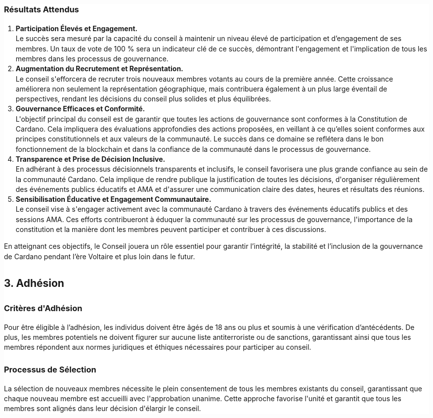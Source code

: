 ### Résultats Attendus

1. **Participation Élevés et Engagement.**<br />
   Le succès sera mesuré par la capacité du conseil à maintenir un niveau élevé de
   participation et d’engagement de ses membres. Un taux de vote de 100 % sera un
   indicateur clé de ce succès, démontrant l'engagement et l'implication de
   tous les membres dans les processus de gouvernance.
2. **Augmentation du Recrutement et Représentation.**<br />
   Le conseil s'efforcera de recruter trois nouveaux membres votants au cours de la première
   année. Cette croissance améliorera non seulement la représentation géographique, mais
   contribuera également à un plus large éventail de perspectives, rendant les décisions
   du conseil plus solides et plus équilibrées.
3. **Gouvernance Efficaces et Conformité.**<br />
   L'objectif principal du conseil est de garantir que toutes les actions de gouvernance
   sont conformes à la Constitution de Cardano. Cela impliquera des évaluations
   approfondies des actions proposées, en veillant à ce qu’elles soient conformes aux
   principes constitutionnels et aux valeurs de la communauté. Le succès dans ce domaine
   se reflétera dans le bon fonctionnement de la blockchain et dans la confiance de
   la communauté dans le processus de gouvernance.
4. **Transparence et Prise de Décision Inclusive.**<br />
   En adhérant à des processus décisionnels transparents et inclusifs, le
   conseil favorisera une plus grande confiance au sein de la communauté Cardano.
   Cela implique de rendre publique la justification de toutes les décisions, d'organiser régulièrement
   des événements publics éducatifs et AMA et d'assurer une communication claire des
   dates, heures et résultats des réunions.
5. **Sensibilisation Éducative et Engagement Communautaire.**<br />
   Le conseil vise à s'engager activement avec la communauté Cardano à travers des
   événements éducatifs publics et des sessions AMA. Ces efforts contribueront à éduquer la
   communauté sur les processus de gouvernance, l'importance de la constitution et
   la manière dont les membres peuvent participer et contribuer à ces discussions.

En atteignant ces objectifs, le Conseil jouera un rôle essentiel pour garantir 
l’intégrité, la stabilité et l’inclusion de la gouvernance de Cardano pendant 
l’ère Voltaire et plus loin dans le futur.

## 3. Adhésion

### Critères d'Adhésion

Pour être éligible à l’adhésion, les individus doivent être âgés de 18 ans ou plus et 
soumis à une vérification d’antécédents. De plus, les membres potentiels ne doivent figurer 
sur aucune liste antiterroriste ou de sanctions, garantissant ainsi que tous les membres 
répondent aux normes juridiques et éthiques nécessaires pour participer au conseil.

### Processus de Sélection

La sélection de nouveaux membres nécessite le plein consentement de tous les membres existants du 
conseil, garantissant que chaque nouveau membre est accueilli avec l'approbation unanime. Cette 
approche favorise l'unité et garantit que tous les membres sont alignés dans leur 
décision d'élargir le conseil.
